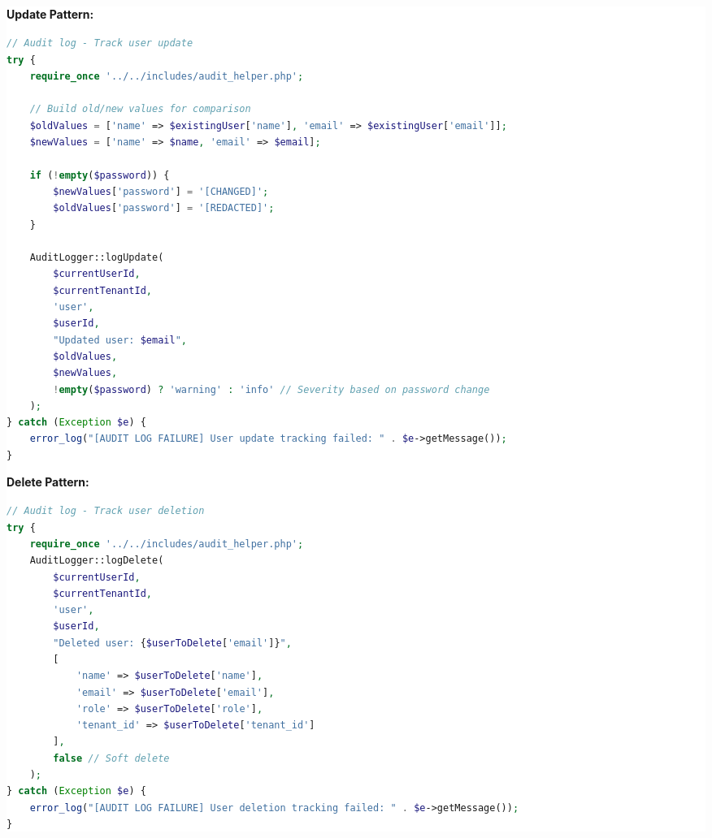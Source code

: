 **Update Pattern:**
```php
// Audit log - Track user update
try {
    require_once '../../includes/audit_helper.php';

    // Build old/new values for comparison
    $oldValues = ['name' => $existingUser['name'], 'email' => $existingUser['email']];
    $newValues = ['name' => $name, 'email' => $email];

    if (!empty($password)) {
        $newValues['password'] = '[CHANGED]';
        $oldValues['password'] = '[REDACTED]';
    }

    AuditLogger::logUpdate(
        $currentUserId,
        $currentTenantId,
        'user',
        $userId,
        "Updated user: $email",
        $oldValues,
        $newValues,
        !empty($password) ? 'warning' : 'info' // Severity based on password change
    );
} catch (Exception $e) {
    error_log("[AUDIT LOG FAILURE] User update tracking failed: " . $e->getMessage());
}
```

**Delete Pattern:**
```php
// Audit log - Track user deletion
try {
    require_once '../../includes/audit_helper.php';
    AuditLogger::logDelete(
        $currentUserId,
        $currentTenantId,
        'user',
        $userId,
        "Deleted user: {$userToDelete['email']}",
        [
            'name' => $userToDelete['name'],
            'email' => $userToDelete['email'],
            'role' => $userToDelete['role'],
            'tenant_id' => $userToDelete['tenant_id']
        ],
        false // Soft delete
    );
} catch (Exception $e) {
    error_log("[AUDIT LOG FAILURE] User deletion tracking failed: " . $e->getMessage());
}
```
